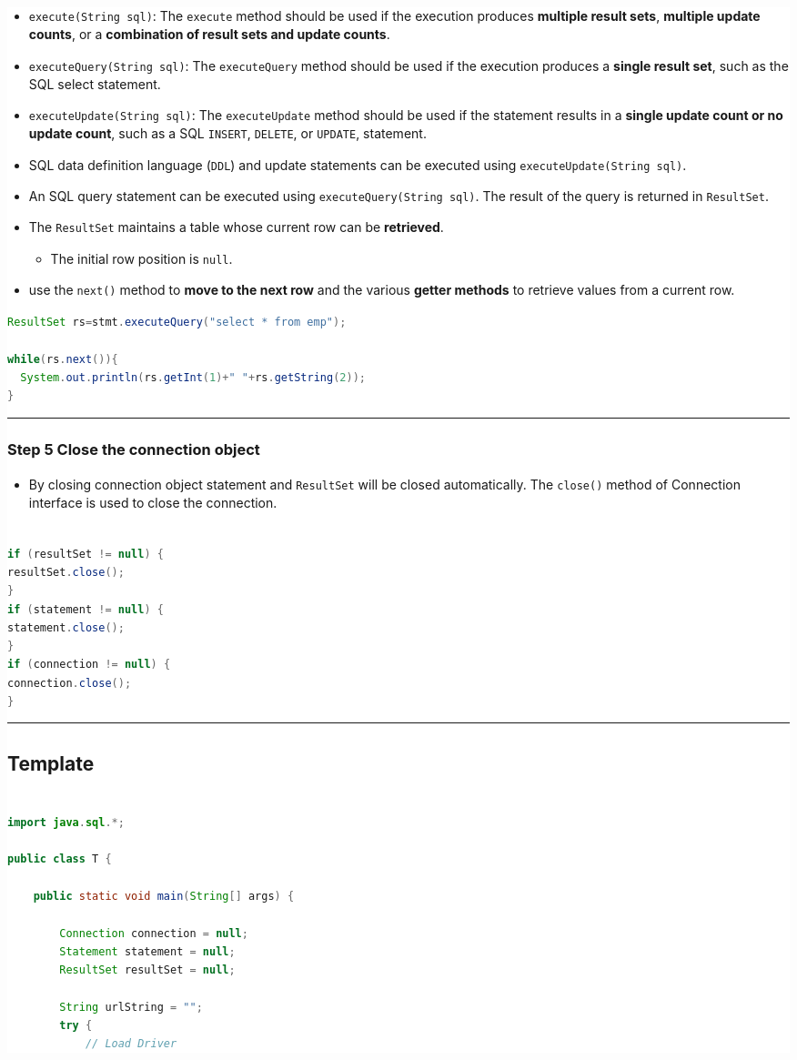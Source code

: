   - `execute(String sql)`: The `execute` method should be used if the execution produces **multiple result sets**, **multiple update counts**, or a **combination of result sets and update counts**.
  - `executeQuery(String sql)`: The `executeQuery` method should be used if the execution produces a **single result set**, such as the SQL select statement.
  - `executeUpdate(String sql)`: The `executeUpdate` method should be used if the statement results in a **single update count or no update count**, such as a SQL `INSERT`, `DELETE`, or `UPDATE`, statement.

- SQL data definition language (`DDL`) and update statements can be executed using `executeUpdate(String sql)`.
- An SQL query statement can be executed using `executeQuery(String sql)`. The result of the query is returned in `ResultSet`.

- The `ResultSet` maintains a table whose current row can be **retrieved**.

  - The initial row position is `null`.

- use the `next()` method to **move to the next row** and the various **getter methods** to retrieve values from a current row.

```java
ResultSet rs=stmt.executeQuery("select * from emp");

while(rs.next()){
  System.out.println(rs.getInt(1)+" "+rs.getString(2));
}
```

---

### Step 5 Close the connection object

- By closing connection object statement and `ResultSet` will be closed automatically. The `close()` method of Connection interface is used to close the connection.

```java

if (resultSet != null) {
resultSet.close();
}
if (statement != null) {
statement.close();
}
if (connection != null) {
connection.close();
}

```

---

## Template

```java

import java.sql.*;

public class T {

    public static void main(String[] args) {

        Connection connection = null;
        Statement statement = null;
        ResultSet resultSet = null;

        String urlString = "";
        try {
            // Load Driver
```